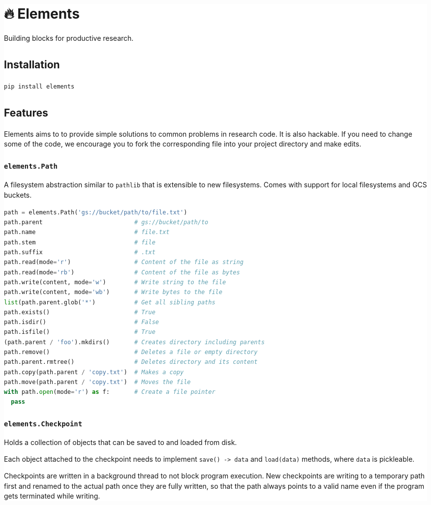 # 🔥 Elements

Building blocks for productive research.

## Installation

```sh
pip install elements
```

## Features

Elements aims to to provide simple solutions to common problems in research
code. It is also hackable. If you need to change some of the code, we encourage
you to fork the corresponding file into your project directory and make edits.

### `elements.Path`

A filesystem abstraction similar to `pathlib` that is extensible to new
filesystems. Comes with support for local filesystems and GCS buckets.

```python
path = elements.Path('gs://bucket/path/to/file.txt')
path.parent                          # gs://bucket/path/to
path.name                            # file.txt
path.stem                            # file
path.suffix                          # .txt
path.read(mode='r')                  # Content of the file as string
path.read(mode='rb')                 # Content of the file as bytes
path.write(content, mode='w')        # Write string to the file
path.write(content, mode='wb')       # Write bytes to the file
list(path.parent.glob('*')           # Get all sibling paths
path.exists()                        # True
path.isdir()                         # False
path.isfile()                        # True
(path.parent / 'foo').mkdirs()       # Creates directory including parents
path.remove()                        # Deletes a file or empty directory
path.parent.rmtree()                 # Deletes directory and its content
path.copy(path.parent / 'copy.txt')  # Makes a copy
path.move(path.parent / 'copy.txt')  # Moves the file
with path.open(mode='r') as f:       # Create a file pointer
  pass
```

### `elements.Checkpoint`

Holds a collection of objects that can be saved to and loaded from disk.

Each object attached to the checkpoint needs to implement `save() -> data` and
`load(data)` methods, where `data` is pickleable.

Checkpoints are written in a background thread to not block program execution.
New checkpoints are writing to a temporary path first and renamed to the actual
path once they are fully written, so that the path always points to a valid
name even if the program gets terminated while writing.

